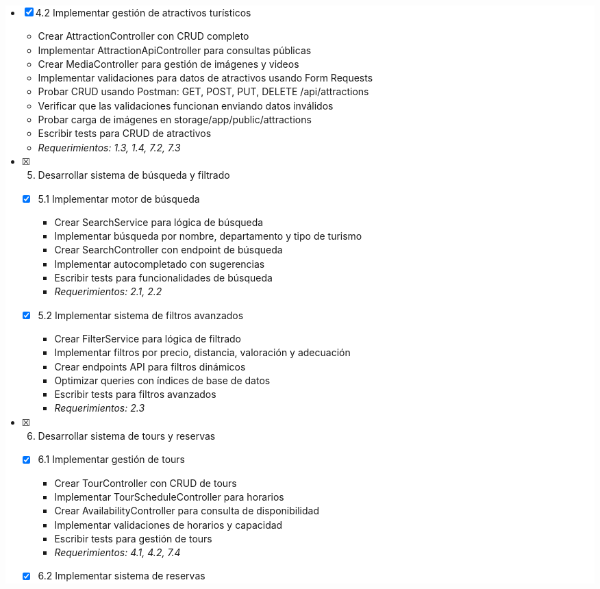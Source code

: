   - [x] 4.2 Implementar gestión de atractivos turísticos





    - Crear AttractionController con CRUD completo
    - Implementar AttractionApiController para consultas públicas
    - Crear MediaController para gestión de imágenes y videos
    - Implementar validaciones para datos de atractivos usando Form Requests
    - Probar CRUD usando Postman: GET, POST, PUT, DELETE /api/attractions
    - Verificar que las validaciones funcionan enviando datos inválidos
    - Probar carga de imágenes en storage/app/public/attractions
    - Escribir tests para CRUD de atractivos
    - _Requerimientos: 1.3, 1.4, 7.2, 7.3_

- [x] 5. Desarrollar sistema de búsqueda y filtrado





  - [x] 5.1 Implementar motor de búsqueda


    - Crear SearchService para lógica de búsqueda
    - Implementar búsqueda por nombre, departamento y tipo de turismo
    - Crear SearchController con endpoint de búsqueda
    - Implementar autocompletado con sugerencias
    - Escribir tests para funcionalidades de búsqueda
    - _Requerimientos: 2.1, 2.2_

  - [x] 5.2 Implementar sistema de filtros avanzados


    - Crear FilterService para lógica de filtrado
    - Implementar filtros por precio, distancia, valoración y adecuación
    - Crear endpoints API para filtros dinámicos
    - Optimizar queries con índices de base de datos
    - Escribir tests para filtros avanzados
    - _Requerimientos: 2.3_

- [x] 6. Desarrollar sistema de tours y reservas






  - [x] 6.1 Implementar gestión de tours



    - Crear TourController con CRUD de tours
    - Implementar TourScheduleController para horarios
    - Crear AvailabilityController para consulta de disponibilidad
    - Implementar validaciones de horarios y capacidad
    - Escribir tests para gestión de tours
    - _Requerimientos: 4.1, 4.2, 7.4_

  - [x] 6.2 Implementar sistema de reservas




